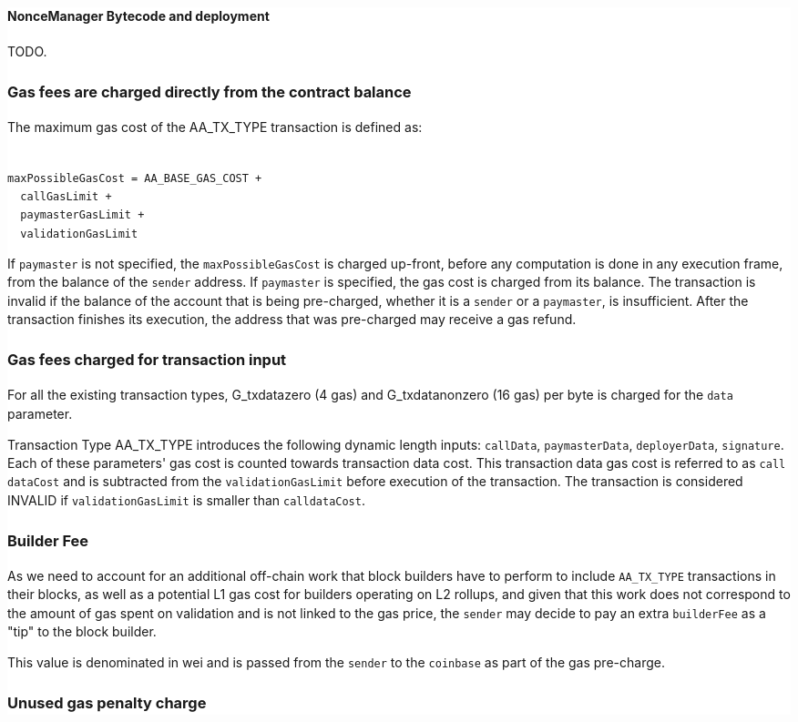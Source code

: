 #### NonceManager Bytecode and deployment

TODO.

### Gas fees are charged directly from the contract balance

The maximum gas cost of the AA_TX_TYPE transaction is defined as:

```

maxPossibleGasCost = AA_BASE_GAS_COST +
  callGasLimit +
  paymasterGasLimit +
  validationGasLimit

```

If `paymaster` is not specified, the `maxPossibleGasCost` is charged up-front, before any computation is done in any
execution frame, from the balance of the `sender` address.
If `paymaster` is specified, the gas cost is charged from its balance.
The transaction is invalid if the balance of the account that is being pre-charged,
whether it is a `sender` or a `paymaster`, is insufficient.
After the transaction finishes its execution, the address that was pre-charged may receive a gas refund.

### Gas fees charged for transaction input

For all the existing transaction types, G_txdatazero (4 gas) and G_txdatanonzero (16 gas) per byte is
charged for the `data` parameter.

Transaction Type AA_TX_TYPE introduces the following dynamic length inputs: `callData`, `paymasterData`,
`deployerData`, `signature`. Each of these parameters' gas cost is counted towards transaction data cost.
This transaction data gas cost is referred to as `calldataCost` and is subtracted from the `validationGasLimit`
before execution of the transaction.
The transaction is considered INVALID if `validationGasLimit` is smaller than `calldataCost`.

### Builder Fee

As we need to account for an additional off-chain work that block builders have to perform to
include `AA_TX_TYPE` transactions in their blocks, as well as a potential L1 gas cost for builders
operating on L2 rollups, and given that this work does not correspond to the amount of gas spent on
validation and is not linked to the gas price, the `sender` may decide
to pay an extra `builderFee` as a "tip" to the block builder.

This value is denominated in wei and is passed from the `sender` to the `coinbase` as part of the gas pre-charge.

### Unused gas penalty charge
